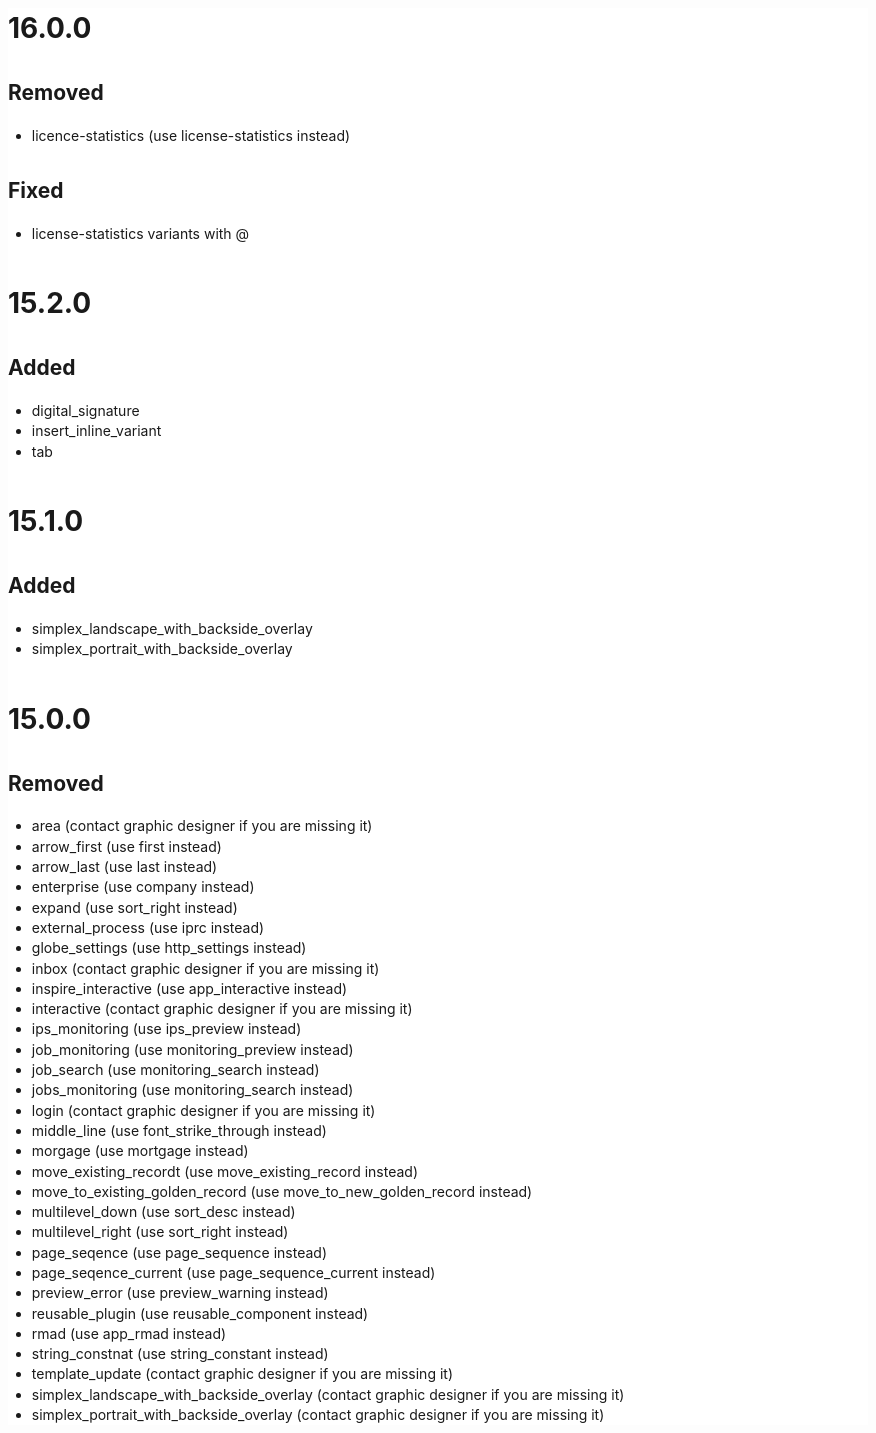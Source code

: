 # 16.0.0
## Removed 
- licence-statistics (use license-statistics instead)

## Fixed
- license-statistics variants with @

# 15.2.0
## Added 
- digital_signature
- insert_inline_variant
- tab

# 15.1.0
## Added 
- simplex_landscape_with_backside_overlay
- simplex_portrait_with_backside_overlay

# 15.0.0
## Removed 
- area (contact graphic designer if you are missing it)
- arrow_first (use first instead)
- arrow_last (use last instead)
- enterprise (use company instead)
- expand (use sort_right instead)
- external_process (use iprc instead) 
- globe_settings (use http_settings instead)
- inbox (contact graphic designer if you are missing it)
- inspire_interactive (use app_interactive instead) 
- interactive (contact graphic designer if you are missing it)
- ips_monitoring (use ips_preview instead)
- job_monitoring (use monitoring_preview instead)
- job_search (use monitoring_search instead)
- jobs_monitoring (use monitoring_search instead)
- login (contact graphic designer if you are missing it)
- middle_line (use font_strike_through instead)
- morgage (use mortgage instead)
- move_existing_recordt (use move_existing_record instead)
- move_to_existing_golden_record (use move_to_new_golden_record instead)
- multilevel_down (use sort_desc instead)
- multilevel_right (use sort_right instead)
- page_seqence (use page_sequence instead)
- page_seqence_current (use page_sequence_current instead)
- preview_error (use preview_warning instead)
- reusable_plugin (use reusable_component instead)
- rmad (use app_rmad instead)
- string_constnat (use string_constant instead)
- template_update (contact graphic designer if you are missing it)
- simplex_landscape_with_backside_overlay (contact graphic designer if you are missing it)
- simplex_portrait_with_backside_overlay (contact graphic designer if you are missing it)
